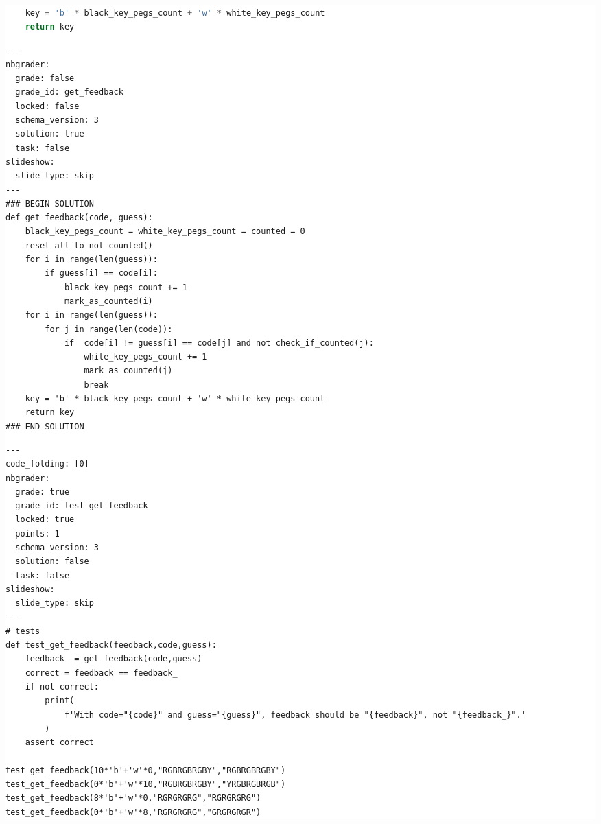 ```Python
    key = 'b' * black_key_pegs_count + 'w' * white_key_pegs_count
    return key
```

```{code-cell}
---
nbgrader:
  grade: false
  grade_id: get_feedback
  locked: false
  schema_version: 3
  solution: true
  task: false
slideshow:
  slide_type: skip
---
### BEGIN SOLUTION
def get_feedback(code, guess):
    black_key_pegs_count = white_key_pegs_count = counted = 0
    reset_all_to_not_counted()
    for i in range(len(guess)):
        if guess[i] == code[i]:
            black_key_pegs_count += 1
            mark_as_counted(i)
    for i in range(len(guess)):
        for j in range(len(code)):
            if  code[i] != guess[i] == code[j] and not check_if_counted(j):
                white_key_pegs_count += 1
                mark_as_counted(j)
                break
    key = 'b' * black_key_pegs_count + 'w' * white_key_pegs_count
    return key
### END SOLUTION
```

```{code-cell}
---
code_folding: [0]
nbgrader:
  grade: true
  grade_id: test-get_feedback
  locked: true
  points: 1
  schema_version: 3
  solution: false
  task: false
slideshow:
  slide_type: skip
---
# tests
def test_get_feedback(feedback,code,guess):
    feedback_ = get_feedback(code,guess)
    correct = feedback == feedback_
    if not correct:
        print(
            f'With code="{code}" and guess="{guess}", feedback should be "{feedback}", not "{feedback_}".'
        )
    assert correct

test_get_feedback(10*'b'+'w'*0,"RGBRGBRGBY","RGBRGBRGBY")
test_get_feedback(0*'b'+'w'*10,"RGBRGBRGBY","YRGBRGBRGB")
test_get_feedback(8*'b'+'w'*0,"RGRGRGRG","RGRGRGRG")
test_get_feedback(0*'b'+'w'*8,"RGRGRGRG","GRGRGRGR")
```